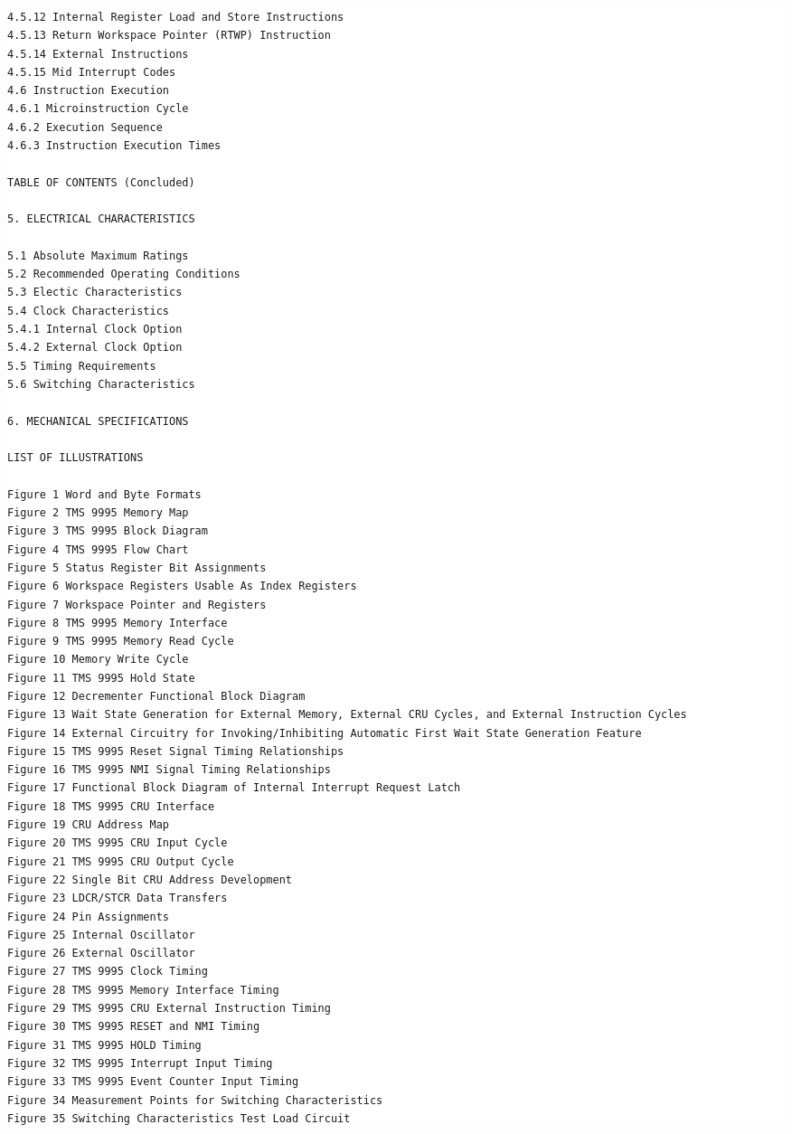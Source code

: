 ```
4.5.12 Internal Register Load and Store Instructions 
4.5.13 Return Workspace Pointer (RTWP) Instruction 
4.5.14 External Instructions 
4.5.15 Mid Interrupt Codes 
4.6 Instruction Execution 
4.6.1 Microinstruction Cycle 
4.6.2 Execution Sequence 
4.6.3 Instruction Execution Times 

TABLE OF CONTENTS (Concluded) 

5. ELECTRICAL CHARACTERISTICS 

5.1 Absolute Maximum Ratings 
5.2 Recommended Operating Conditions 
5.3 Electic Characteristics
5.4 Clock Characteristics 
5.4.1 Internal Clock Option 
5.4.2 External Clock Option 
5.5 Timing Requirements 
5.6 Switching Characteristics 

6. MECHANICAL SPECIFICATIONS 

LIST OF ILLUSTRATIONS 

Figure 1 Word and Byte Formats 
Figure 2 TMS 9995 Memory Map 
Figure 3 TMS 9995 Block Diagram 
Figure 4 TMS 9995 Flow Chart 
Figure 5 Status Register Bit Assignments 
Figure 6 Workspace Registers Usable As Index Registers 
Figure 7 Workspace Pointer and Registers 
Figure 8 TMS 9995 Memory Interface 
Figure 9 TMS 9995 Memory Read Cycle 
Figure 10 Memory Write Cycle 
Figure 11 TMS 9995 Hold State 
Figure 12 Decrementer Functional Block Diagram 
Figure 13 Wait State Generation for External Memory, External CRU Cycles, and External Instruction Cycles 
Figure 14 External Circuitry for Invoking/Inhibiting Automatic First Wait State Generation Feature 
Figure 15 TMS 9995 Reset Signal Timing Relationships 
Figure 16 TMS 9995 NMI Signal Timing Relationships 
Figure 17 Functional Block Diagram of Internal Interrupt Request Latch 
Figure 18 TMS 9995 CRU Interface 
Figure 19 CRU Address Map 
Figure 20 TMS 9995 CRU Input Cycle 
Figure 21 TMS 9995 CRU Output Cycle 
Figure 22 Single Bit CRU Address Development 
Figure 23 LDCR/STCR Data Transfers 
Figure 24 Pin Assignments 
Figure 25 Internal Oscillator 
Figure 26 External Oscillator 
Figure 27 TMS 9995 Clock Timing 
Figure 28 TMS 9995 Memory Interface Timing 
Figure 29 TMS 9995 CRU External Instruction Timing 
Figure 30 TMS 9995 RESET and NMI Timing 
Figure 31 TMS 9995 HOLD Timing 
Figure 32 TMS 9995 Interrupt Input Timing 
Figure 33 TMS 9995 Event Counter Input Timing 
Figure 34 Measurement Points for Switching Characteristics 
Figure 35 Switching Characteristics Test Load Circuit 

```
